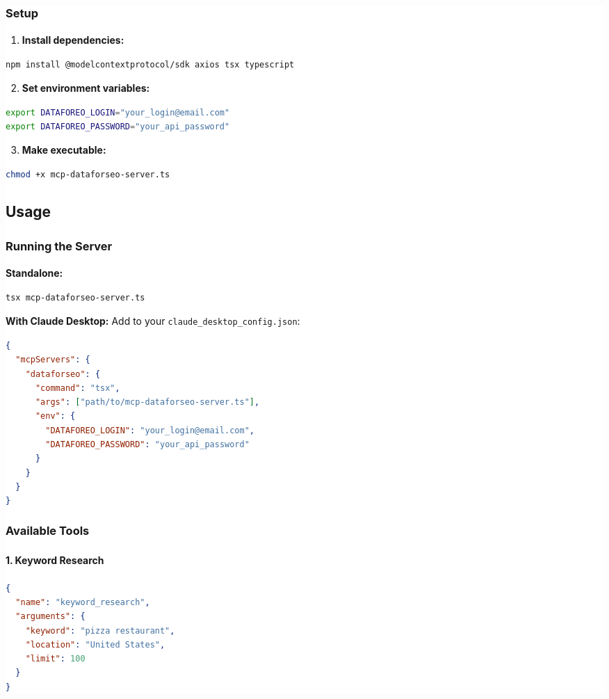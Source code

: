### Setup

1. **Install dependencies:**
```bash
npm install @modelcontextprotocol/sdk axios tsx typescript
```

2. **Set environment variables:**
```bash
export DATAFOREO_LOGIN="your_login@email.com"
export DATAFOREO_PASSWORD="your_api_password"
```

3. **Make executable:**
```bash
chmod +x mcp-dataforseo-server.ts
```

## Usage

### Running the Server

**Standalone:**
```bash
tsx mcp-dataforseo-server.ts
```

**With Claude Desktop:**
Add to your `claude_desktop_config.json`:
```json
{
  "mcpServers": {
    "dataforseo": {
      "command": "tsx",
      "args": ["path/to/mcp-dataforseo-server.ts"],
      "env": {
        "DATAFOREO_LOGIN": "your_login@email.com",
        "DATAFOREO_PASSWORD": "your_api_password"
      }
    }
  }
}
```

### Available Tools

#### 1. Keyword Research
```json
{
  "name": "keyword_research",
  "arguments": {
    "keyword": "pizza restaurant",
    "location": "United States",
    "limit": 100
  }
}
```
